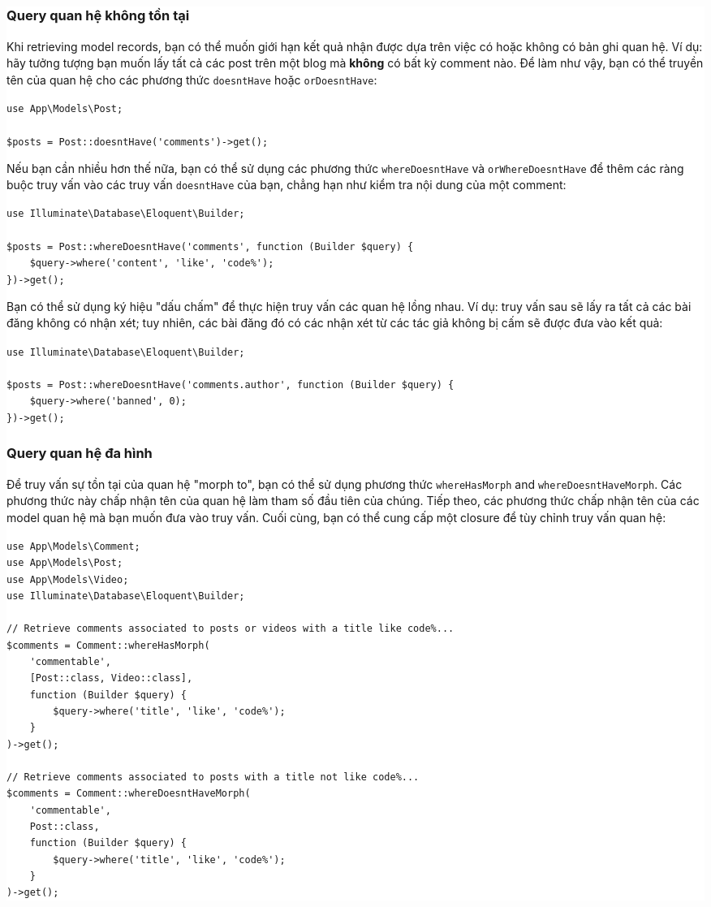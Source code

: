 <a name="querying-relationship-absence"></a>
### Query quan hệ không tồn tại

Khi retrieving model records, bạn có thể muốn giới hạn kết quả nhận được dựa trên việc có hoặc không có bản ghi quan hệ. Ví dụ: hãy tưởng tượng bạn muốn lấy tất cả các post trên một blog mà **không** có bất kỳ comment nào. Để làm như vậy, bạn có thể truyền tên của quan hệ cho các phương thức `doesntHave` hoặc `orDoesntHave`:

    use App\Models\Post;

    $posts = Post::doesntHave('comments')->get();

Nếu bạn cần nhiều hơn thế nữa, bạn có thể sử dụng các phương thức `whereDoesntHave` và `orWhereDoesntHave` để thêm các ràng buộc truy vấn vào các truy vấn `doesntHave` của bạn, chẳng hạn như kiểm tra nội dung của một comment:

    use Illuminate\Database\Eloquent\Builder;

    $posts = Post::whereDoesntHave('comments', function (Builder $query) {
        $query->where('content', 'like', 'code%');
    })->get();

Bạn có thể sử dụng ký hiệu "dấu chấm" để thực hiện truy vấn các quan hệ lồng nhau. Ví dụ: truy vấn sau sẽ lấy ra tất cả các bài đăng không có nhận xét; tuy nhiên, các bài đăng đó có các nhận xét từ các tác giả không bị cấm sẽ được đưa vào kết quả:

    use Illuminate\Database\Eloquent\Builder;

    $posts = Post::whereDoesntHave('comments.author', function (Builder $query) {
        $query->where('banned', 0);
    })->get();

<a name="querying-morph-to-relationships"></a>
### Query quan hệ đa hình

Để truy vấn sự tồn tại của quan hệ "morph to", bạn có thể sử dụng phương thức `whereHasMorph` and `whereDoesntHaveMorph`. Các phương thức này chấp nhận tên của quan hệ làm tham số đầu tiên của chúng. Tiếp theo, các phương thức chấp nhận tên của các model quan hệ mà bạn muốn đưa vào truy vấn. Cuối cùng, bạn có thể cung cấp một closure để tùy chỉnh truy vấn quan hệ:

    use App\Models\Comment;
    use App\Models\Post;
    use App\Models\Video;
    use Illuminate\Database\Eloquent\Builder;

    // Retrieve comments associated to posts or videos with a title like code%...
    $comments = Comment::whereHasMorph(
        'commentable',
        [Post::class, Video::class],
        function (Builder $query) {
            $query->where('title', 'like', 'code%');
        }
    )->get();

    // Retrieve comments associated to posts with a title not like code%...
    $comments = Comment::whereDoesntHaveMorph(
        'commentable',
        Post::class,
        function (Builder $query) {
            $query->where('title', 'like', 'code%');
        }
    )->get();
